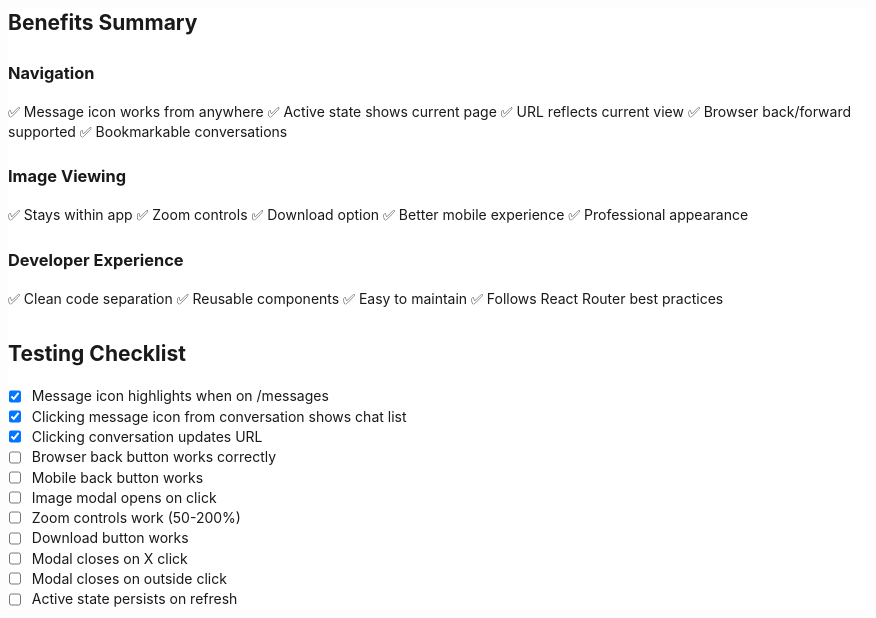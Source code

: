 ## Benefits Summary

### Navigation
✅ Message icon works from anywhere
✅ Active state shows current page
✅ URL reflects current view
✅ Browser back/forward supported
✅ Bookmarkable conversations

### Image Viewing
✅ Stays within app
✅ Zoom controls
✅ Download option
✅ Better mobile experience
✅ Professional appearance

### Developer Experience
✅ Clean code separation
✅ Reusable components
✅ Easy to maintain
✅ Follows React Router best practices

## Testing Checklist

- [x] Message icon highlights when on /messages
- [x] Clicking message icon from conversation shows chat list
- [x] Clicking conversation updates URL
- [ ] Browser back button works correctly
- [ ] Mobile back button works
- [ ] Image modal opens on click
- [ ] Zoom controls work (50-200%)
- [ ] Download button works
- [ ] Modal closes on X click
- [ ] Modal closes on outside click
- [ ] Active state persists on refresh
